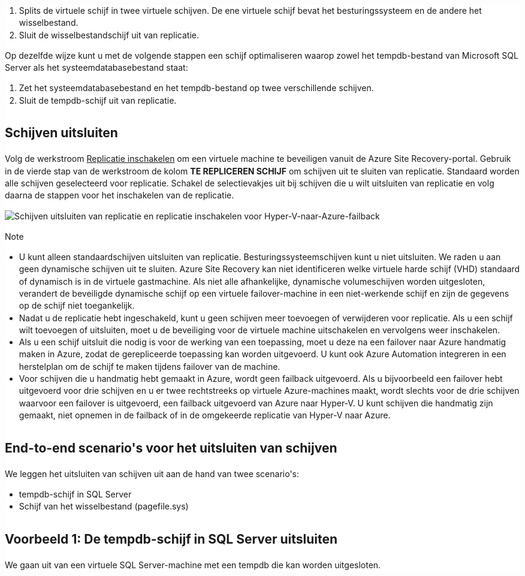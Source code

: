 1. Splits de virtuele schijf in twee virtuele schijven. De ene virtuele schijf bevat het besturingssysteem en de andere het wisselbestand.
2. Sluit de wisselbestandschijf uit van replicatie.

Op dezelfde wijze kunt u met de volgende stappen een schijf optimaliseren waarop zowel het tempdb-bestand van Microsoft SQL Server als het systeemdatabasebestand staat:

1. Zet het systeemdatabasebestand en het tempdb-bestand op twee verschillende schijven.
2. Sluit de tempdb-schijf uit van replicatie.

## <a name="how-to-exclude-disks"></a>Schijven uitsluiten
Volg de werkstroom [Replicatie inschakelen](site-recovery-hyper-v-site-to-azure.md) om een virtuele machine te beveiligen vanuit de Azure Site Recovery-portal. Gebruik in de vierde stap van de werkstroom de kolom **TE REPLICEREN SCHIJF** om schijven uit te sluiten van replicatie. Standaard worden alle schijven geselecteerd voor replicatie. Schakel de selectievakjes uit bij schijven die u wilt uitsluiten van replicatie en volg daarna de stappen voor het inschakelen van de replicatie.

![Schijven uitsluiten van replicatie en replicatie inschakelen voor Hyper-V-naar-Azure-failback](./media/hyper-v-exclude-disk/enable-replication6-with-exclude-disk.png)

>[!NOTE]
>
> * U kunt alleen standaardschijven uitsluiten van replicatie. Besturingssysteemschijven kunt u niet uitsluiten. We raden u aan geen dynamische schijven uit te sluiten. Azure Site Recovery kan niet identificeren welke virtuele harde schijf (VHD) standaard of dynamisch is in de virtuele gastmachine.  Als niet alle afhankelijke, dynamische volumeschijven worden uitgesloten, verandert de beveiligde dynamische schijf op een virtuele failover-machine in een niet-werkende schijf en zijn de gegevens op de schijf niet toegankelijk.
> * Nadat u de replicatie hebt ingeschakeld, kunt u geen schijven meer toevoegen of verwijderen voor replicatie. Als u een schijf wilt toevoegen of uitsluiten, moet u de beveiliging voor de virtuele machine uitschakelen en vervolgens weer inschakelen.
> * Als u een schijf uitsluit die nodig is voor de werking van een toepassing, moet u deze na een failover naar Azure handmatig maken in Azure, zodat de gerepliceerde toepassing kan worden uitgevoerd. U kunt ook Azure Automation integreren in een herstelplan om de schijf te maken tijdens failover van de machine.
> * Voor schijven die u handmatig hebt gemaakt in Azure, wordt geen failback uitgevoerd. Als u bijvoorbeeld een failover hebt uitgevoerd voor drie schijven en u er twee rechtstreeks op virtuele Azure-machines maakt, wordt slechts voor de drie schijven waarvoor een failover is uitgevoerd, een failback uitgevoerd van Azure naar Hyper-V. U kunt schijven die handmatig zijn gemaakt, niet opnemen in de failback of in de omgekeerde replicatie van Hyper-V naar Azure.

## <a name="end-to-end-scenarios-of-exclude-disks"></a>End-to-end scenario's voor het uitsluiten van schijven
We leggen het uitsluiten van schijven uit aan de hand van twee scenario's:

- tempdb-schijf in SQL Server
- Schijf van het wisselbestand (pagefile.sys)

## <a name="example-1-exclude-the-sql-server-tempdb-disk"></a>Voorbeeld 1: De tempdb-schijf in SQL Server uitsluiten
We gaan uit van een virtuele SQL Server-machine met een tempdb die kan worden uitgesloten.
